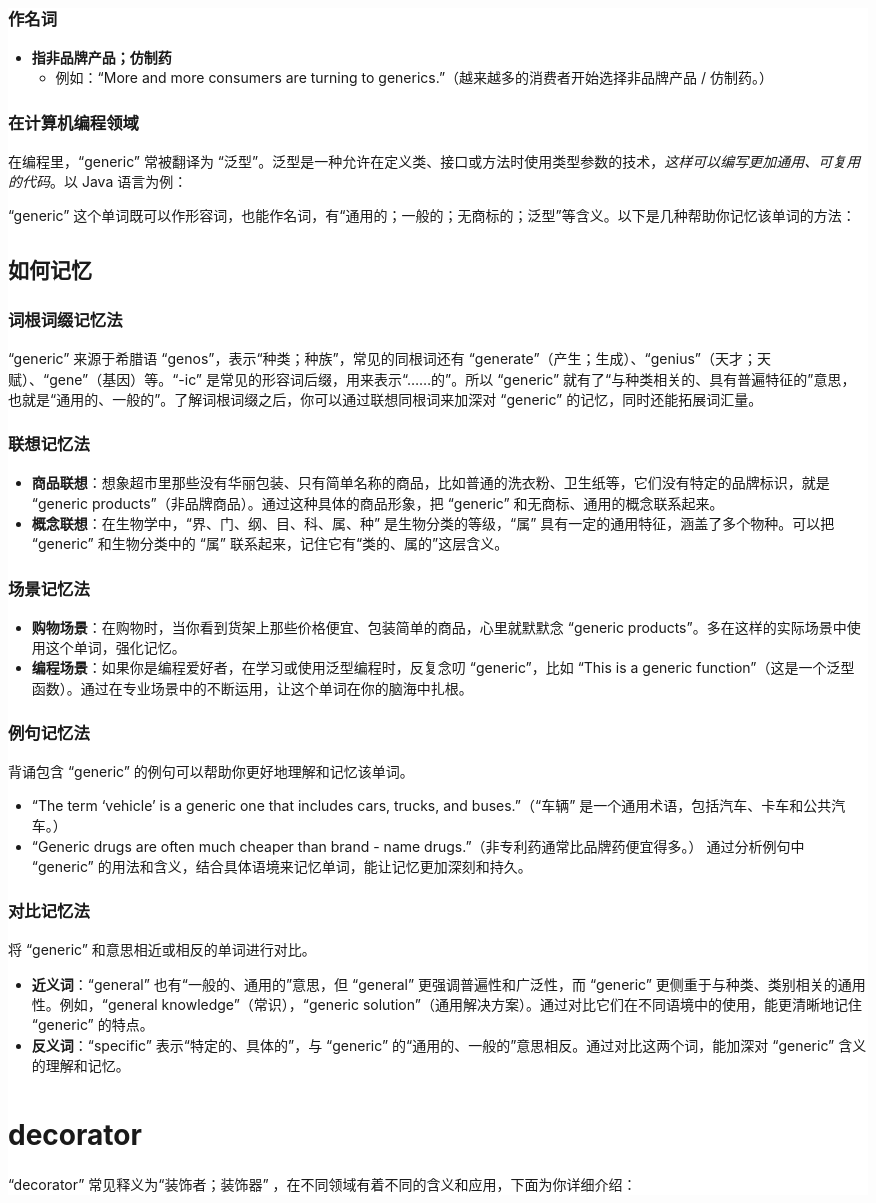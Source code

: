 ### 作名词

- **指非品牌产品；仿制药**
  - 例如：“More and more consumers are turning to generics.”（越来越多的消费者开始选择非品牌产品 / 仿制药。）

### 在计算机编程领域

在编程里，“generic” 常被翻译为 “泛型”。泛型是一种允许在定义类、接口或方法时使用类型参数的技术，_这样可以编写更加通用、可复用的代码_。以 Java 语言为例：

“generic” 这个单词既可以作形容词，也能作名词，有“通用的；一般的；无商标的；泛型”等含义。以下是几种帮助你记忆该单词的方法：

## 如何记忆

### 词根词缀记忆法

“generic” 来源于希腊语 “genos”，表示“种类；种族”，常见的同根词还有 “generate”（产生；生成）、“genius”（天才；天赋）、“gene”（基因）等。“-ic” 是常见的形容词后缀，用来表示“……的”。所以 “generic” 就有了“与种类相关的、具有普遍特征的”意思，也就是“通用的、一般的”。了解词根词缀之后，你可以通过联想同根词来加深对 “generic” 的记忆，同时还能拓展词汇量。

### 联想记忆法

- **商品联想**：想象超市里那些没有华丽包装、只有简单名称的商品，比如普通的洗衣粉、卫生纸等，它们没有特定的品牌标识，就是 “generic products”（非品牌商品）。通过这种具体的商品形象，把 “generic” 和无商标、通用的概念联系起来。
- **概念联想**：在生物学中，“界、门、纲、目、科、属、种” 是生物分类的等级，“属” 具有一定的通用特征，涵盖了多个物种。可以把 “generic” 和生物分类中的 “属” 联系起来，记住它有“类的、属的”这层含义。

### 场景记忆法

- **购物场景**：在购物时，当你看到货架上那些价格便宜、包装简单的商品，心里就默默念 “generic products”。多在这样的实际场景中使用这个单词，强化记忆。
- **编程场景**：如果你是编程爱好者，在学习或使用泛型编程时，反复念叨 “generic”，比如 “This is a generic function”（这是一个泛型函数）。通过在专业场景中的不断运用，让这个单词在你的脑海中扎根。

### 例句记忆法

背诵包含 “generic” 的例句可以帮助你更好地理解和记忆该单词。

- “The term ‘vehicle’ is a generic one that includes cars, trucks, and buses.”（“车辆” 是一个通用术语，包括汽车、卡车和公共汽车。）
- “Generic drugs are often much cheaper than brand - name drugs.”（非专利药通常比品牌药便宜得多。）
  通过分析例句中 “generic” 的用法和含义，结合具体语境来记忆单词，能让记忆更加深刻和持久。

### 对比记忆法

将 “generic” 和意思相近或相反的单词进行对比。

- **近义词**：“general” 也有“一般的、通用的”意思，但 “general” 更强调普遍性和广泛性，而 “generic” 更侧重于与种类、类别相关的通用性。例如，“general knowledge”（常识），“generic solution”（通用解决方案）。通过对比它们在不同语境中的使用，能更清晰地记住 “generic” 的特点。
- **反义词**：“specific” 表示“特定的、具体的”，与 “generic” 的“通用的、一般的”意思相反。通过对比这两个词，能加深对 “generic” 含义的理解和记忆。

# decorator

“decorator” 常见释义为“装饰者；装饰器” ，在不同领域有着不同的含义和应用，下面为你详细介绍：

